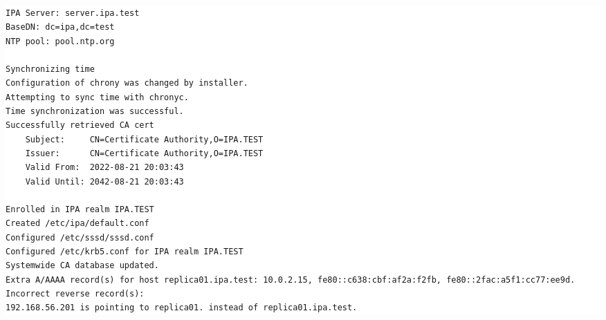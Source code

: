 ```
IPA Server: server.ipa.test                                                                                                                                                                                                                   
BaseDN: dc=ipa,dc=test                                                                                                                                                                                                                        
NTP pool: pool.ntp.org                                                                                                                                                                                                                        
                                                                                                                                                                                                                                              
Synchronizing time                                                                                                                                                                                                                            
Configuration of chrony was changed by installer.                                                                                                                                                                                             
Attempting to sync time with chronyc.                                                                                                                                                                                                         
Time synchronization was successful.                                                                                                                                                                                                          
Successfully retrieved CA cert                                                                                                                                                                                                                
    Subject:     CN=Certificate Authority,O=IPA.TEST                                                                                                                                                                                          
    Issuer:      CN=Certificate Authority,O=IPA.TEST                                                                                                                                                                                          
    Valid From:  2022-08-21 20:03:43                                                                                                                                                                                                          
    Valid Until: 2042-08-21 20:03:43                                                                                                                                                                                                          
                                                                                                                                                                                                                                              
Enrolled in IPA realm IPA.TEST                                                                                                                                                                                                                
Created /etc/ipa/default.conf                                                                                                                                                                                                                 
Configured /etc/sssd/sssd.conf                                                                                                                                                                                                                
Configured /etc/krb5.conf for IPA realm IPA.TEST                                                                                                                                                                                              
Systemwide CA database updated.                                                                                                                                                                                                               
Extra A/AAAA record(s) for host replica01.ipa.test: 10.0.2.15, fe80::c638:cbf:af2a:f2fb, fe80::2fac:a5f1:cc77:ee9d.                                                                                                                           
Incorrect reverse record(s):                                                                                                                                                                                                                  
192.168.56.201 is pointing to replica01. instead of replica01.ipa.test.                                                                                                                                                                       
```